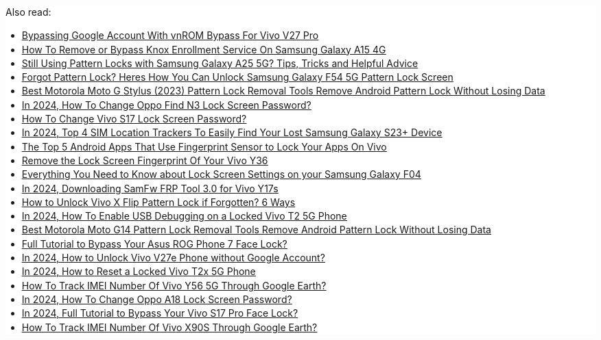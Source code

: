 
<span class="atpl-alsoreadstyle">Also read:</span>
<div><ul>
<li><a href="https://android-unlock.techidaily.com/bypassing-google-account-with-vnrom-bypass-for-vivo-v27-pro-by-drfone-android/"><u>Bypassing Google Account With vnROM Bypass For Vivo V27 Pro</u></a></li>
<li><a href="https://android-unlock.techidaily.com/how-to-remove-or-bypass-knox-enrollment-service-on-samsung-galaxy-a15-4g-by-drfone-android/"><u>How To Remove or Bypass Knox Enrollment Service On Samsung Galaxy A15 4G</u></a></li>
<li><a href="https://android-unlock.techidaily.com/still-using-pattern-locks-with-samsung-galaxy-a25-5g-tips-tricks-and-helpful-advice-by-drfone-android/"><u>Still Using Pattern Locks with Samsung Galaxy A25 5G? Tips, Tricks and Helpful Advice</u></a></li>
<li><a href="https://android-unlock.techidaily.com/forgot-pattern-lock-heres-how-you-can-unlock-samsung-galaxy-f54-5g-pattern-lock-screen-by-drfone-android/"><u>Forgot Pattern Lock? Heres How You Can Unlock Samsung Galaxy F54 5G Pattern Lock Screen</u></a></li>
<li><a href="https://android-unlock.techidaily.com/best-motorola-moto-g-stylus-2023-pattern-lock-removal-tools-remove-android-pattern-lock-without-losing-data-by-drfone-android/"><u>Best Motorola Moto G Stylus (2023) Pattern Lock Removal Tools Remove Android Pattern Lock Without Losing Data</u></a></li>
<li><a href="https://android-unlock.techidaily.com/in-2024-how-to-change-oppo-find-n3-lock-screen-password-by-drfone-android/"><u>In 2024, How To Change Oppo Find N3 Lock Screen Password?</u></a></li>
<li><a href="https://android-unlock.techidaily.com/how-to-change-vivo-s17-lock-screen-password-by-drfone-android/"><u>How To Change Vivo S17 Lock Screen Password?</u></a></li>
<li><a href="https://android-unlock.techidaily.com/in-2024-top-4-sim-location-trackers-to-easily-find-your-lost-samsung-galaxy-s23plus-device-by-drfone-android/"><u>In 2024, Top 4 SIM Location Trackers To Easily Find Your Lost Samsung Galaxy S23+ Device</u></a></li>
<li><a href="https://android-unlock.techidaily.com/the-top-5-android-apps-that-use-fingerprint-sensor-to-lock-your-apps-on-vivo-by-drfone-android/"><u>The Top 5 Android Apps That Use Fingerprint Sensor to Lock Your Apps On Vivo</u></a></li>
<li><a href="https://android-unlock.techidaily.com/remove-the-lock-screen-fingerprint-of-your-vivo-y36-by-drfone-android/"><u>Remove the Lock Screen Fingerprint Of Your Vivo Y36</u></a></li>
<li><a href="https://android-unlock.techidaily.com/everything-you-need-to-know-about-lock-screen-settings-on-your-samsung-galaxy-f04-by-drfone-android/"><u>Everything You Need to Know about Lock Screen Settings on your Samsung Galaxy F04</u></a></li>
<li><a href="https://android-unlock.techidaily.com/in-2024-downloading-samfw-frp-tool-30-for-vivo-y17s-by-drfone-android/"><u>In 2024, Downloading SamFw FRP Tool 3.0 for Vivo Y17s</u></a></li>
<li><a href="https://android-unlock.techidaily.com/how-to-unlock-vivo-x-flip-pattern-lock-if-forgotten-6-ways-by-drfone-android/"><u>How to Unlock Vivo X Flip Pattern Lock if Forgotten? 6 Ways</u></a></li>
<li><a href="https://android-unlock.techidaily.com/in-2024-how-to-enable-usb-debugging-on-a-locked-vivo-t2-5g-phone-by-drfone-android/"><u>In 2024, How To Enable USB Debugging on a Locked Vivo T2 5G Phone</u></a></li>
<li><a href="https://android-unlock.techidaily.com/best-motorola-moto-g14-pattern-lock-removal-tools-remove-android-pattern-lock-without-losing-data-by-drfone-android/"><u>Best Motorola Moto G14 Pattern Lock Removal Tools Remove Android Pattern Lock Without Losing Data</u></a></li>
<li><a href="https://android-unlock.techidaily.com/full-tutorial-to-bypass-your-asus-rog-phone-7-face-lock-by-drfone-android/"><u>Full Tutorial to Bypass Your Asus ROG Phone 7 Face Lock?</u></a></li>
<li><a href="https://android-unlock.techidaily.com/in-2024-how-to-unlock-vivo-v27e-phone-without-google-account-by-drfone-android/"><u>In 2024, How to Unlock Vivo V27e Phone without Google Account?</u></a></li>
<li><a href="https://android-unlock.techidaily.com/in-2024-how-to-reset-a-locked-vivo-t2x-5g-phone-by-drfone-android/"><u>In 2024, How to Reset a Locked Vivo T2x 5G Phone</u></a></li>
<li><a href="https://android-unlock.techidaily.com/how-to-track-imei-number-of-vivo-y56-5g-through-google-earth-by-drfone-android/"><u>How To Track IMEI Number Of Vivo Y56 5G Through Google Earth?</u></a></li>
<li><a href="https://android-unlock.techidaily.com/in-2024-how-to-change-oppo-a18-lock-screen-password-by-drfone-android/"><u>In 2024, How To Change Oppo A18 Lock Screen Password?</u></a></li>
<li><a href="https://android-unlock.techidaily.com/in-2024-full-tutorial-to-bypass-your-vivo-s17-pro-face-lock-by-drfone-android/"><u>In 2024, Full Tutorial to Bypass Your Vivo S17 Pro Face Lock?</u></a></li>
<li><a href="https://android-unlock.techidaily.com/how-to-track-imei-number-of-vivo-x90s-through-google-earth-by-drfone-android/"><u>How To Track IMEI Number Of Vivo X90S Through Google Earth?</u></a></li>